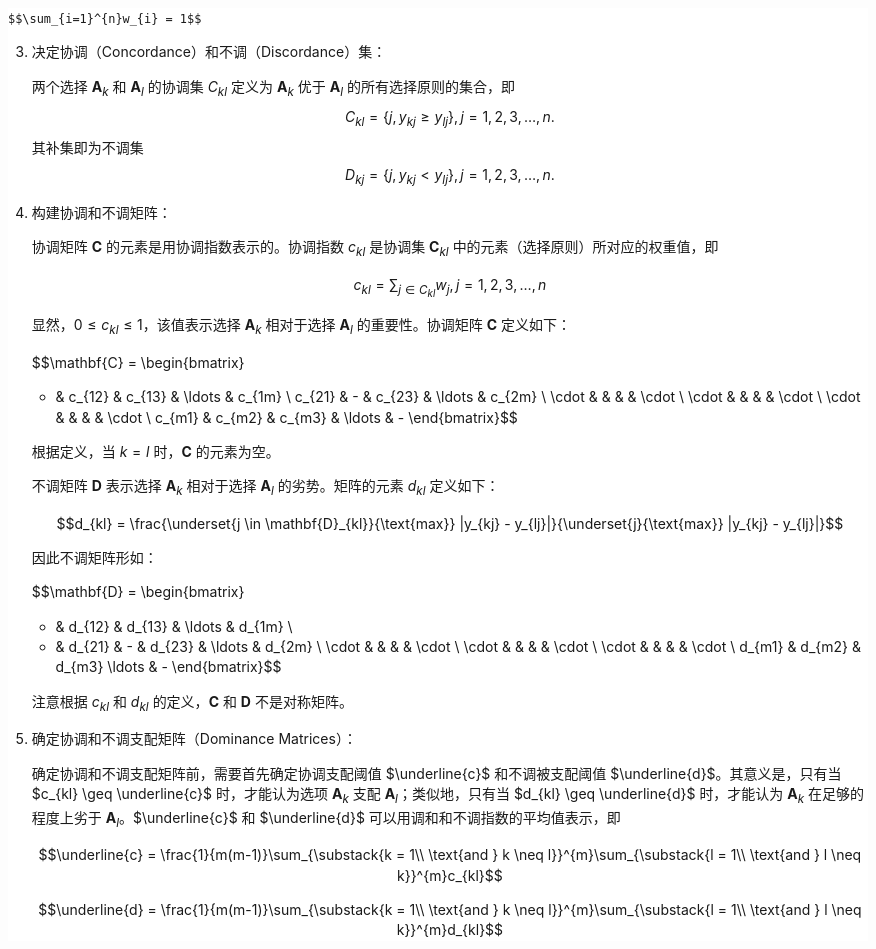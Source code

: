     $$\sum_{i=1}^{n}w_{i} = 1$$

3. 决定协调（Concordance）和不调（Discordance）集：

    两个选择 $\mathbf{A}_{k}$ 和 $\mathbf{A}_{l}$ 的协调集 $C_{kl}$ 定义为 $\mathbf{A}_{k}$ 优于 $\mathbf{A}_{l}$ 的所有选择原则的集合，即 $$C_{kl} = \{j, y_{kj} \geq y_{lj}\}, j = 1, 2, 3, \ldots, n.$$ 其补集即为不调集 $$D_{kj} = \{j, y_{kj} < y_{lj}\}, j = 1, 2, 3, \ldots, n.$$

4. 构建协调和不调矩阵：

    协调矩阵 $\mathbf{C}$ 的元素是用协调指数表示的。协调指数 $c_{kl}$ 是协调集 $\mathbf{C}_{kl}$ 中的元素（选择原则）所对应的权重值，即

    $$c_{kl} = \sum_{j \in C_{kl}}w_{j}, j = 1, 2, 3, \ldots, n$$

    显然，$0 \leq c_{kl} \leq 1$，该值表示选择 $\mathbf{A}_{k}$ 相对于选择 $\mathbf{A}_{l}$ 的重要性。协调矩阵 $\mathbf{C}$ 定义如下：

    $$\mathbf{C} =
    \begin{bmatrix}
    - & c_{12} & c_{13} & \ldots & c_{1m} \\
    c_{21} & - & c_{23} & \ldots & c_{2m} \\
    \cdot & & & & \cdot \\
    \cdot & & & & \cdot \\
    \cdot & & & & \cdot \\
    c_{m1} & c_{m2} & c_{m3} & \ldots & -
    \end{bmatrix}$$

    根据定义，当 $k = l$ 时，$\mathbf{C}$ 的元素为空。

    不调矩阵 $\mathbf{D}$ 表示选择 $\mathbf{A}_{k}$ 相对于选择 $\mathbf{A}_{l}$ 的劣势。矩阵的元素 $d_{kl}$ 定义如下：

    $$d_{kl} = \frac{\underset{j \in \mathbf{D}_{kl}}{\text{max}} |y_{kj} - y_{lj}|}{\underset{j}{\text{max}} |y_{kj} - y_{lj}|}$$

    因此不调矩阵形如：

    $$\mathbf{D} =
    \begin{bmatrix}
    - & d_{12} & d_{13} & \ldots & d_{1m} \\
    - & d_{21} & - & d_{23} & \ldots & d_{2m} \\
    \cdot & & & & \cdot \\
    \cdot & & & & \cdot \\
    \cdot & & & & \cdot \\
    d_{m1} & d_{m2} & d_{m3} \ldots & -
    \end{bmatrix}$$

    注意根据 $c_{kl}$ 和 $d_{kl}$ 的定义，$\mathbf{C}$ 和 $\mathbf{D}$ 不是对称矩阵。

5. 确定协调和不调支配矩阵（Dominance Matrices）：

    确定协调和不调支配矩阵前，需要首先确定协调支配阈值 $\underline{c}$ 和不调被支配阈值 $\underline{d}$。其意义是，只有当 $c_{kl} \geq \underline{c}$ 时，才能认为选项 $\mathbf{A}_{k}$ 支配 $\mathbf{A}_{l}$；类似地，只有当 $d_{kl} \geq \underline{d}$ 时，才能认为 $\mathbf{A}_{k}$ 在足够的程度上劣于 $\mathbf{A}_{l}$。$\underline{c}$ 和 $\underline{d}$ 可以用调和和不调指数的平均值表示，即

    $$\underline{c} = \frac{1}{m(m-1)}\sum_{\substack{k = 1\\ \text{and } k \neq l}}^{m}\sum_{\substack{l = 1\\ \text{and } l \neq k}}^{m}c_{kl}$$

    $$\underline{d} = \frac{1}{m(m-1)}\sum_{\substack{k = 1\\ \text{and } k \neq l}}^{m}\sum_{\substack{l = 1\\ \text{and } l \neq k}}^{m}d_{kl}$$
